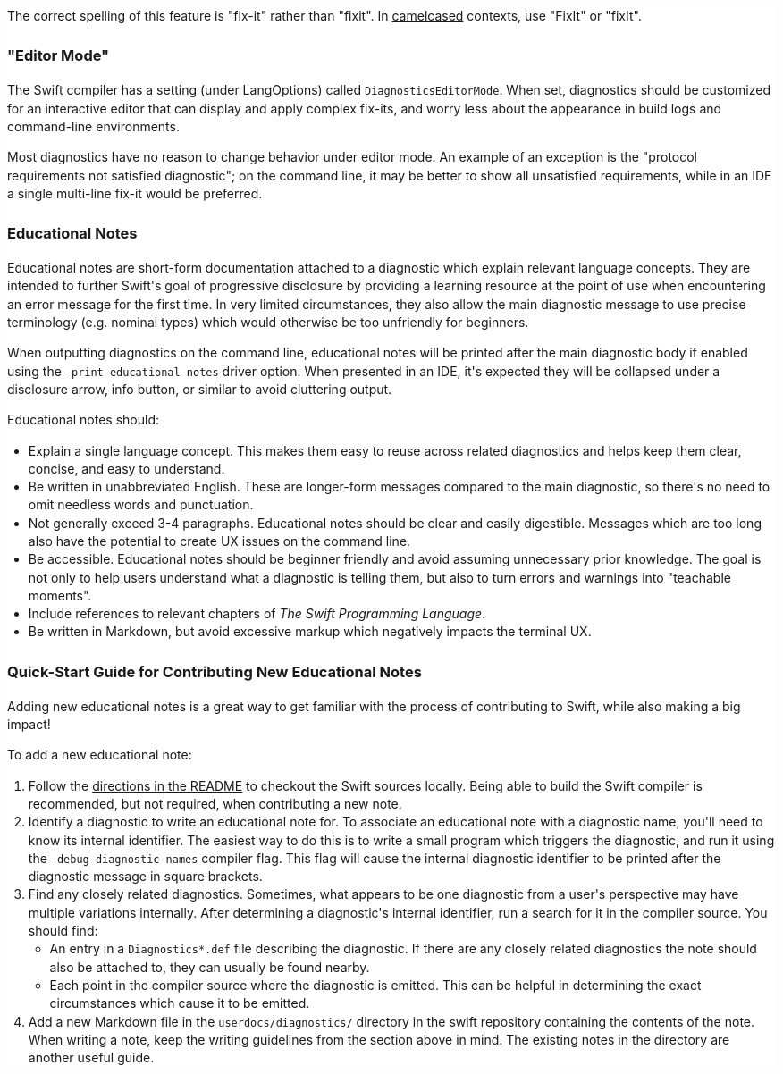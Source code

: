 The correct spelling of this feature is "fix-it" rather than "fixit". In [camelcased][] contexts, use "FixIt" or "fixIt".

  [camelcased]: https://en.wikipedia.org/wiki/Camel_case


### "Editor Mode" ###

The Swift compiler has a setting (under LangOptions) called `DiagnosticsEditorMode`. When set, diagnostics should be customized for an interactive editor that can display and apply complex fix-its, and worry less about the appearance in build logs and command-line environments.

Most diagnostics have no reason to change behavior under editor mode. An example of an exception is the "protocol requirements not satisfied diagnostic"; on the command line, it may be better to show all unsatisfied requirements, while in an IDE a single multi-line fix-it would be preferred.

### Educational Notes ###

Educational notes are short-form documentation attached to a diagnostic which explain relevant language concepts. They are intended to further Swift's goal of progressive disclosure by providing a learning resource at the point of use when encountering an error message for the first time. In very limited circumstances, they also allow the main diagnostic message to use precise terminology (e.g. nominal types) which would otherwise be too unfriendly for beginners.

When outputting diagnostics on the command line, educational notes will be printed after the main diagnostic body if enabled using the `-print-educational-notes` driver option. When presented in an IDE, it's expected they will be collapsed under a disclosure arrow, info button, or similar to avoid cluttering output.

Educational notes should:
- Explain a single language concept. This makes them easy to reuse across related diagnostics and helps keep them clear, concise, and easy to understand.
- Be written in unabbreviated English. These are longer-form messages compared to the main diagnostic, so there's no need to omit needless words and punctuation.
- Not generally exceed 3-4 paragraphs. Educational notes should be clear and easily digestible. Messages which are too long also have the potential to create UX issues on the command line.
- Be accessible. Educational notes should be beginner friendly and avoid assuming unnecessary prior knowledge. The goal is not only to help users understand what a diagnostic is telling them, but also to turn errors and warnings into "teachable moments".
- Include references to relevant chapters of _The Swift Programming Language_.
- Be written in Markdown, but avoid excessive markup which negatively impacts the terminal UX.

### Quick-Start Guide for Contributing New Educational Notes ###

Adding new educational notes is a great way to get familiar with the process of contributing to Swift, while also making a big impact!

To add a new educational note:
1. Follow the [directions in the README](https://github.com/apple/swift#getting-sources-for-swift-and-related-projects) to checkout the Swift sources locally. Being able to build the Swift compiler is recommended, but not required, when contributing a new note.
2. Identify a diagnostic to write an educational note for. To associate an educational note with a diagnostic name, you'll need to know its internal identifier. The easiest way to do this is to write a small program which triggers the diagnostic, and run it using the `-debug-diagnostic-names` compiler flag. This flag will cause the internal diagnostic identifier to be printed after the diagnostic message in square brackets.
3. Find any closely related diagnostics. Sometimes, what appears to be one diagnostic from a user's perspective may have multiple variations internally. After determining a diagnostic's internal identifier, run a search for it in the compiler source. You should find:
    - An entry in a `Diagnostics*.def` file describing the diagnostic. If there are any closely related diagnostics the note should also be attached to, they can usually be found nearby.
    - Each point in the compiler source where the diagnostic is emitted. This can be helpful in determining the exact circumstances which cause it to be emitted.
4. Add a new Markdown file in the `userdocs/diagnostics/` directory in the swift repository containing the contents of the note. When writing a note, keep the writing guidelines from the section above in mind. The existing notes in the directory are another useful guide.

  [Clang]: http://clang.llvm.org
  [GCC]: https://gcc.gnu.org
  [comparison]: http://clang.llvm.org/diagnostics.html
  [Elm]: http://elm-lang.org/blog/compiler-errors-for-humans
  [Rust]: https://blog.rust-lang.org/2016/08/10/Shape-of-errors-to-come.html